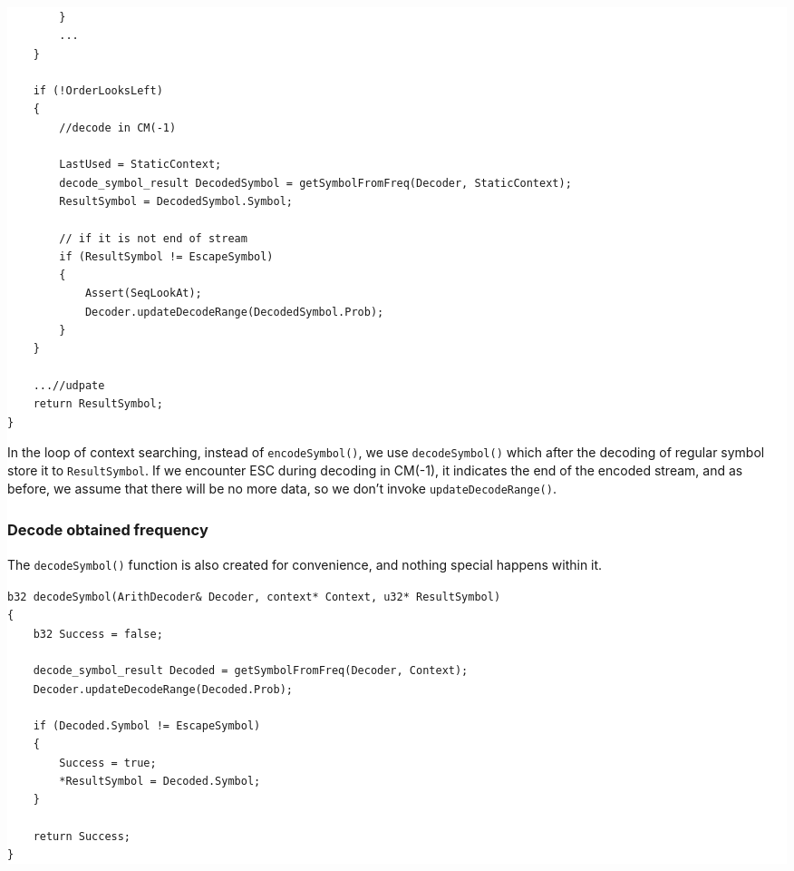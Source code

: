 ```
        }
        ...
    }

    if (!OrderLooksLeft)
    {
        //decode in CM(-1)

        LastUsed = StaticContext;
        decode_symbol_result DecodedSymbol = getSymbolFromFreq(Decoder, StaticContext);
        ResultSymbol = DecodedSymbol.Symbol;

        // if it is not end of stream
        if (ResultSymbol != EscapeSymbol)
        {
            Assert(SeqLookAt);
            Decoder.updateDecodeRange(DecodedSymbol.Prob);
        }
    }

    ...//udpate    
    return ResultSymbol;
}
```

In the loop of context searching,  instead of `encodeSymbol()`, we use `decodeSymbol()` which after the decoding of regular symbol store it to `ResultSymbol`. If we encounter ESC during decoding in CM(-1), it indicates the end of the encoded stream, and as before, we assume that there will be no more data, so we don’t invoke `updateDecodeRange()`.

### Decode obtained frequency

The `decodeSymbol()` function is also created for convenience, and nothing special happens within it.

```
b32 decodeSymbol(ArithDecoder& Decoder, context* Context, u32* ResultSymbol)
{
    b32 Success = false;

    decode_symbol_result Decoded = getSymbolFromFreq(Decoder, Context);
    Decoder.updateDecodeRange(Decoded.Prob);

    if (Decoded.Symbol != EscapeSymbol)
    {
        Success = true;
        *ResultSymbol = Decoded.Symbol;
    }

    return Success;
}
```
